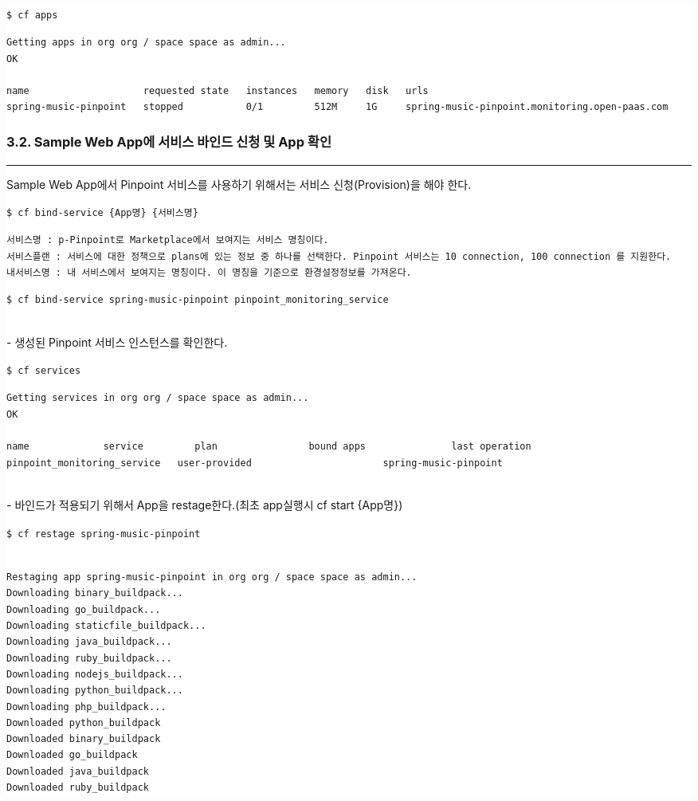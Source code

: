 ```
$ cf apps
```
```
Getting apps in org org / space space as admin...
OK

name                    requested state   instances   memory   disk   urls
spring-music-pinpoint   stopped           0/1         512M     1G     spring-music-pinpoint.monitoring.open-paas.com
```

### <div id='32'> 3.2. Sample Web App에 서비스 바인드 신청 및 App 확인
-------------------------------------------------

Sample Web App에서 Pinpoint 서비스를 사용하기 위해서는 서비스
신청(Provision)을 해야 한다.

```  
$ cf bind-service {App명} {서비스명}
```
```
서비스명 : p-Pinpoint로 Marketplace에서 보여지는 서비스 명칭이다.
서비스플랜 : 서비스에 대한 정책으로 plans에 있는 정보 중 하나를 선택한다. Pinpoint 서비스는 10 connection, 100 connection 를 지원한다.
내서비스명 : 내 서비스에서 보여지는 명칭이다. 이 명칭을 기준으로 환경설정정보를 가져온다.

```

```
$ cf bind-service spring-music-pinpoint pinpoint_monitoring_service
```
```
```

<br>
-   생성된 Pinpoint 서비스 인스턴스를 확인한다.

```
$ cf services
```
```
Getting services in org org / space space as admin...
OK

name             service         plan                bound apps               last operation
pinpoint_monitoring_service   user-provided                       spring-music-pinpoint                                               
```
<br>
-   바인드가 적용되기 위해서 App을 restage한다.(최초 app실행시 cf start {App명})

```
$ cf restage spring-music-pinpoint
```
```

Restaging app spring-music-pinpoint in org org / space space as admin...
Downloading binary_buildpack...
Downloading go_buildpack...
Downloading staticfile_buildpack...
Downloading java_buildpack...
Downloading ruby_buildpack...
Downloading nodejs_buildpack...
Downloading python_buildpack...
Downloading php_buildpack...
Downloaded python_buildpack
Downloaded binary_buildpack
Downloaded go_buildpack
Downloaded java_buildpack
Downloaded ruby_buildpack
```